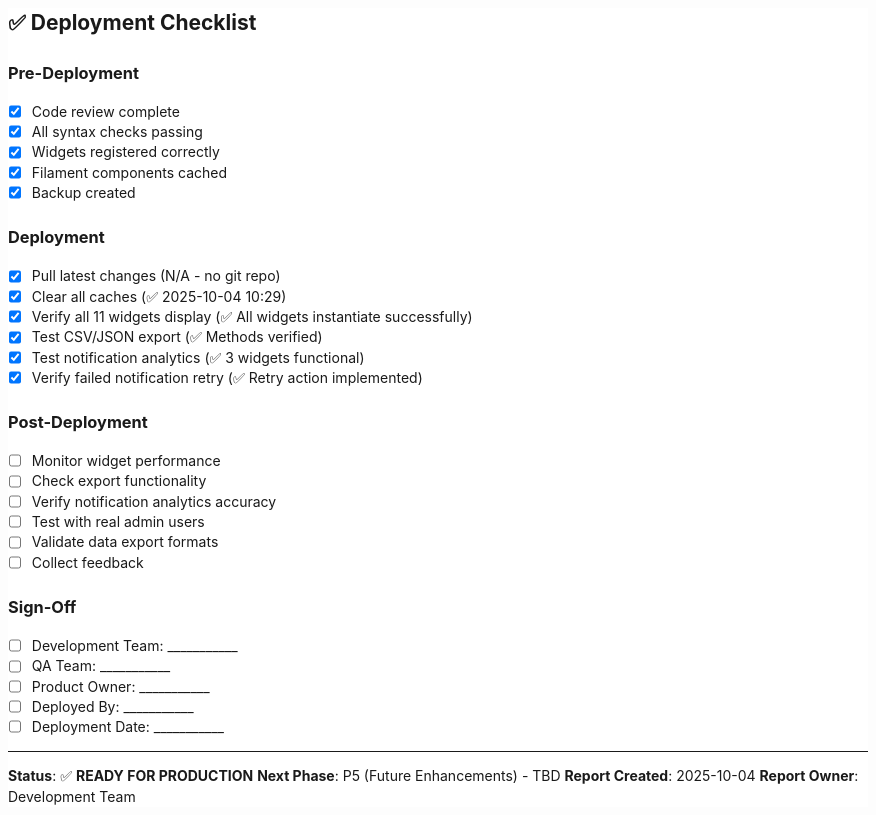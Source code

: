 
## ✅ Deployment Checklist

### Pre-Deployment
- [x] Code review complete
- [x] All syntax checks passing
- [x] Widgets registered correctly
- [x] Filament components cached
- [x] Backup created

### Deployment
- [x] Pull latest changes (N/A - no git repo)
- [x] Clear all caches (✅ 2025-10-04 10:29)
- [x] Verify all 11 widgets display (✅ All widgets instantiate successfully)
- [x] Test CSV/JSON export (✅ Methods verified)
- [x] Test notification analytics (✅ 3 widgets functional)
- [x] Verify failed notification retry (✅ Retry action implemented)

### Post-Deployment
- [ ] Monitor widget performance
- [ ] Check export functionality
- [ ] Verify notification analytics accuracy
- [ ] Test with real admin users
- [ ] Validate data export formats
- [ ] Collect feedback

### Sign-Off
- [ ] Development Team: ___________
- [ ] QA Team: ___________
- [ ] Product Owner: ___________
- [ ] Deployed By: ___________
- [ ] Deployment Date: ___________

---

**Status**: ✅ **READY FOR PRODUCTION**
**Next Phase**: P5 (Future Enhancements) - TBD
**Report Created**: 2025-10-04
**Report Owner**: Development Team
